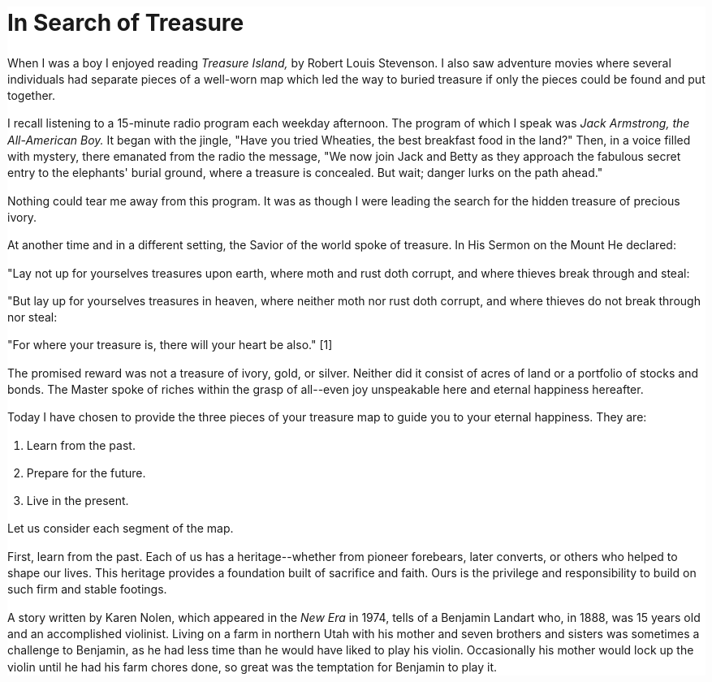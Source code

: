 # In Search of Treasure

When I was a boy I enjoyed reading _Treasure Island,_ by Robert Louis
Stevenson. I also saw adventure movies where several individuals had separate
pieces of a well-worn map which led the way to buried treasure if only the
pieces could be found and put together.

I recall listening to a 15-minute radio program each weekday afternoon. The
program of which I speak was _Jack Armstrong, the All-American Boy._ It began
with the jingle, "Have you tried Wheaties, the best breakfast food in the
land?" Then, in a voice filled with mystery, there emanated from the radio the
message, "We now join Jack and Betty as they approach the fabulous secret
entry to the elephants' burial ground, where a treasure is concealed. But
wait; danger lurks on the path ahead."

Nothing could tear me away from this program. It was as though I were leading
the search for the hidden treasure of precious ivory.

At another time and in a different setting, the Savior of the world spoke of
treasure. In His Sermon on the Mount He declared:

"Lay not up for yourselves treasures upon earth, where moth and rust doth
corrupt, and where thieves break through and steal:

"But lay up for yourselves treasures in heaven, where neither moth nor rust
doth corrupt, and where thieves do not break through nor steal:

"For where your treasure is, there will your heart be also." [1]

The promised reward was not a treasure of ivory, gold, or silver. Neither did
it consist of acres of land or a portfolio of stocks and bonds. The Master
spoke of riches within the grasp of all--even joy unspeakable here and eternal
happiness hereafter.

Today I have chosen to provide the three pieces of your treasure map to guide
you to your eternal happiness. They are:

  1. Learn from the past.

  2. Prepare for the future.

  3. Live in the present.

Let us consider each segment of the map.

First, learn from the past. Each of us has a heritage--whether from pioneer
forebears, later converts, or others who helped to shape our lives. This
heritage provides a foundation built of sacrifice and faith. Ours is the
privilege and responsibility to build on such firm and stable footings.

A story written by Karen Nolen, which appeared in the _New Era_ in 1974, tells
of a Benjamin Landart who, in 1888, was 15 years old and an accomplished
violinist. Living on a farm in northern Utah with his mother and seven
brothers and sisters was sometimes a challenge to Benjamin, as he had less
time than he would have liked to play his violin. Occasionally his mother
would lock up the violin until he had his farm chores done, so great was the
temptation for Benjamin to play it.
